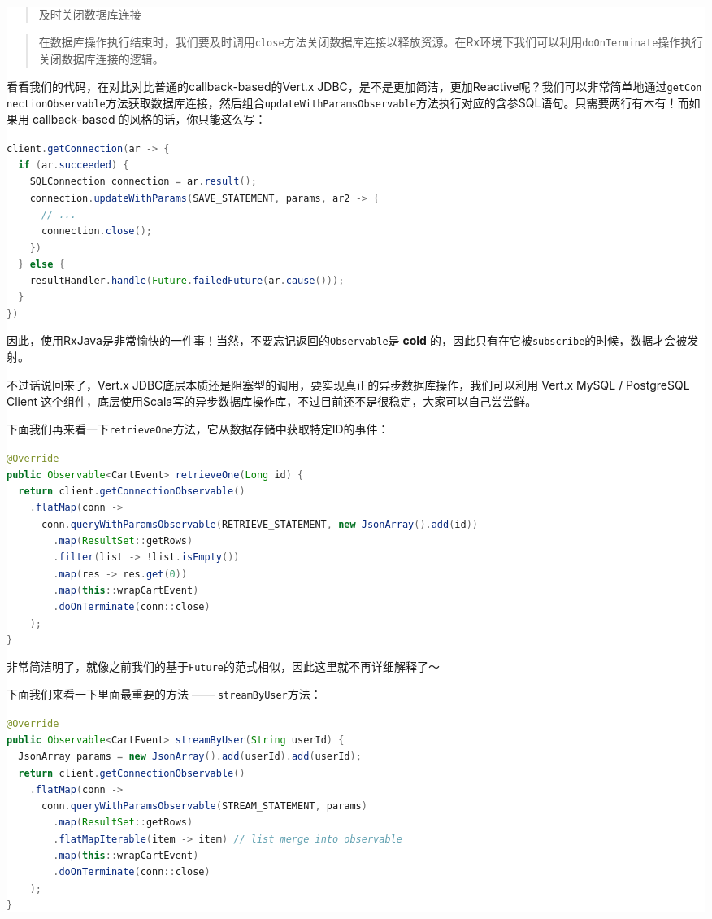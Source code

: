 ```java
```

> 及时关闭数据库连接

> 在数据库操作执行结束时，我们要及时调用`close`方法关闭数据库连接以释放资源。在Rx环境下我们可以利用`doOnTerminate`操作执行关闭数据库连接的逻辑。

看看我们的代码，在对比对比普通的callback-based的Vert.x JDBC，是不是更加简洁，更加Reactive呢？我们可以非常简单地通过`getConnectionObservable`方法获取数据库连接，然后组合`updateWithParamsObservable`方法执行对应的含参SQL语句。只需要两行有木有！而如果用 callback-based 的风格的话，你只能这么写：

```java
client.getConnection(ar -> {
  if (ar.succeeded) {
    SQLConnection connection = ar.result();
    connection.updateWithParams(SAVE_STATEMENT, params, ar2 -> {
      // ...
      connection.close();
    })
  } else {
    resultHandler.handle(Future.failedFuture(ar.cause()));
  }
})
```

因此，使用RxJava是非常愉快的一件事！当然，不要忘记返回的`Observable`是 **cold** 的，因此只有在它被`subscribe`的时候，数据才会被发射。

不过话说回来了，Vert.x JDBC底层本质还是阻塞型的调用，要实现真正的异步数据库操作，我们可以利用 Vert.x MySQL / PostgreSQL Client 这个组件，底层使用Scala写的异步数据库操作库，不过目前还不是很稳定，大家可以自己尝尝鲜。

下面我们再来看一下`retrieveOne`方法，它从数据存储中获取特定ID的事件：

```java
@Override
public Observable<CartEvent> retrieveOne(Long id) {
  return client.getConnectionObservable()
    .flatMap(conn ->
      conn.queryWithParamsObservable(RETRIEVE_STATEMENT, new JsonArray().add(id))
        .map(ResultSet::getRows)
        .filter(list -> !list.isEmpty())
        .map(res -> res.get(0))
        .map(this::wrapCartEvent)
        .doOnTerminate(conn::close)
    );
}
```

非常简洁明了，就像之前我们的基于`Future`的范式相似，因此这里就不再详细解释了～

下面我们来看一下里面最重要的方法 —— `streamByUser`方法：

```java
@Override
public Observable<CartEvent> streamByUser(String userId) {
  JsonArray params = new JsonArray().add(userId).add(userId);
  return client.getConnectionObservable()
    .flatMap(conn ->
      conn.queryWithParamsObservable(STREAM_STATEMENT, params)
        .map(ResultSet::getRows)
        .flatMapIterable(item -> item) // list merge into observable
        .map(this::wrapCartEvent)
        .doOnTerminate(conn::close)
    );
}
```
